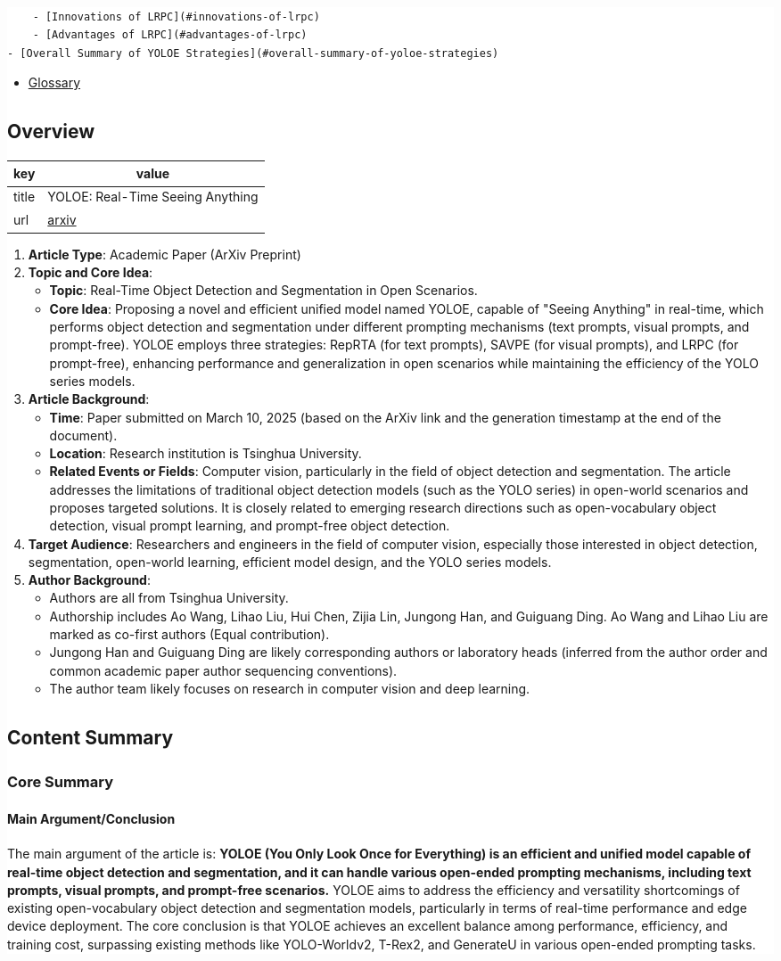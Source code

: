         - [Innovations of LRPC](#innovations-of-lrpc)
        - [Advantages of LRPC](#advantages-of-lrpc)
    - [Overall Summary of YOLOE Strategies](#overall-summary-of-yoloe-strategies)
  - [Glossary](#glossary)

## Overview

| key   | value                                        |
| ----- | -------------------------------------------- |
| title | YOLOE: Real-Time Seeing Anything             |
| url   | [arxiv](https://arxiv.org/html/2503.07465v1) |

1. **Article Type**: Academic Paper (ArXiv Preprint)
2. **Topic and Core Idea**:
   - **Topic**: Real-Time Object Detection and Segmentation in Open Scenarios.
   - **Core Idea**: Proposing a novel and efficient unified model named YOLOE, capable of "Seeing Anything" in real-time, which performs object detection and segmentation under different prompting mechanisms (text prompts, visual prompts, and prompt-free). YOLOE employs three strategies: RepRTA (for text prompts), SAVPE (for visual prompts), and LRPC (for prompt-free), enhancing performance and generalization in open scenarios while maintaining the efficiency of the YOLO series models.
3. **Article Background**:
   - **Time**: Paper submitted on March 10, 2025 (based on the ArXiv link and the generation timestamp at the end of the document).
   - **Location**: Research institution is Tsinghua University.
   - **Related Events or Fields**: Computer vision, particularly in the field of object detection and segmentation. The article addresses the limitations of traditional object detection models (such as the YOLO series) in open-world scenarios and proposes targeted solutions. It is closely related to emerging research directions such as open-vocabulary object detection, visual prompt learning, and prompt-free object detection.
4. **Target Audience**: Researchers and engineers in the field of computer vision, especially those interested in object detection, segmentation, open-world learning, efficient model design, and the YOLO series models.
5. **Author Background**:
   - Authors are all from Tsinghua University.
   - Authorship includes Ao Wang, Lihao Liu, Hui Chen, Zijia Lin, Jungong Han, and Guiguang Ding. Ao Wang and Lihao Liu are marked as co-first authors (Equal contribution).
   - Jungong Han and Guiguang Ding are likely corresponding authors or laboratory heads (inferred from the author order and common academic paper author sequencing conventions).
   - The author team likely focuses on research in computer vision and deep learning.

## Content Summary

### Core Summary

#### Main Argument/Conclusion

The main argument of the article is: **YOLOE (You Only Look Once for Everything) is an efficient and unified model capable of real-time object detection and segmentation, and it can handle various open-ended prompting mechanisms, including text prompts, visual prompts, and prompt-free scenarios.** YOLOE aims to address the efficiency and versatility shortcomings of existing open-vocabulary object detection and segmentation models, particularly in terms of real-time performance and edge device deployment. The core conclusion is that YOLOE achieves an excellent balance among performance, efficiency, and training cost, surpassing existing methods like YOLO-Worldv2, T-Rex2, and GenerateU in various open-ended prompting tasks.
